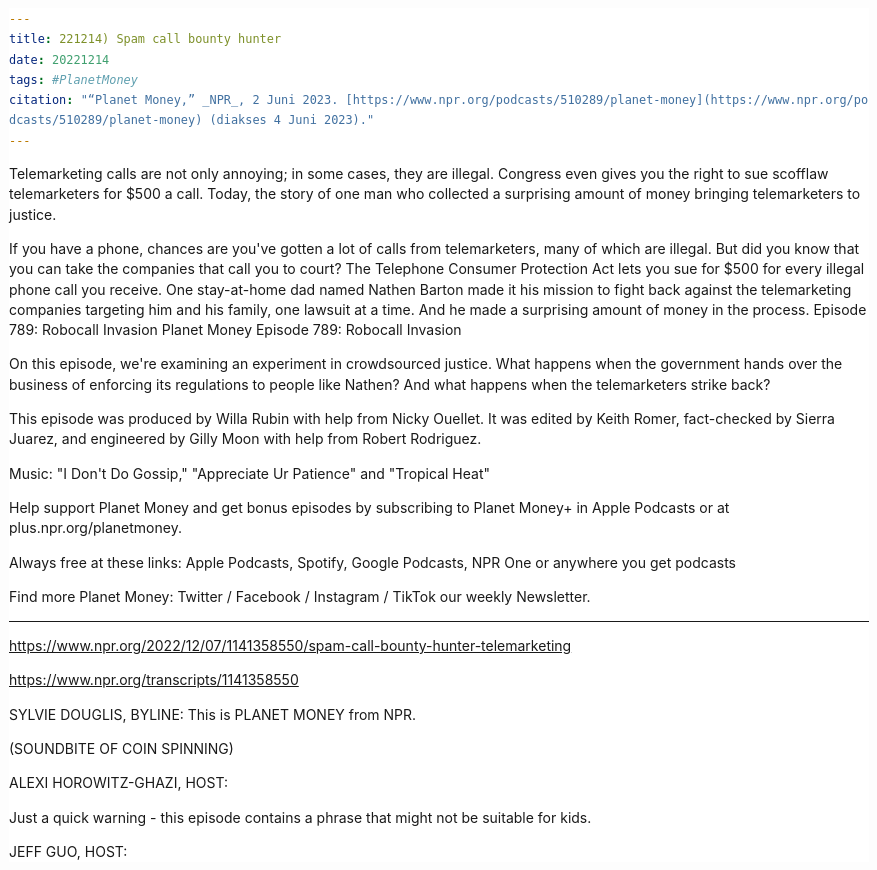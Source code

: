 ```yaml
---
title: 221214) Spam call bounty hunter
date: 20221214
tags: #PlanetMoney
citation: "“Planet Money,” _NPR_, 2 Juni 2023. [https://www.npr.org/podcasts/510289/planet-money](https://www.npr.org/podcasts/510289/planet-money) (diakses 4 Juni 2023)."
---
```


Telemarketing calls are not only annoying; in some cases, they are illegal. Congress even gives you the right to sue scofflaw telemarketers for $500 a call. Today, the story of one man who collected a surprising amount of money bringing telemarketers to justice.

If you have a phone, chances are you've gotten a lot of calls from telemarketers, many of which are illegal. But did you know that you can take the companies that call you to court? The Telephone Consumer Protection Act lets you sue for $500 for every illegal phone call you receive. One stay-at-home dad named Nathen Barton made it his mission to fight back against the telemarketing companies targeting him and his family, one lawsuit at a time. And he made a surprising amount of money in the process.
Episode 789: Robocall Invasion
Planet Money
Episode 789: Robocall Invasion

On this episode, we're examining an experiment in crowdsourced justice. What happens when the government hands over the business of enforcing its regulations to people like Nathen? And what happens when the telemarketers strike back?

This episode was produced by Willa Rubin with help from Nicky Ouellet. It was edited by Keith Romer, fact-checked by Sierra Juarez, and engineered by Gilly Moon with help from Robert Rodriguez.

Music: "I Don't Do Gossip," "Appreciate Ur Patience" and "Tropical Heat"

Help support Planet Money and get bonus episodes by subscribing to Planet Money+ in Apple Podcasts or at plus.npr.org/planetmoney.

Always free at these links: Apple Podcasts, Spotify, Google Podcasts, NPR One or anywhere you get podcasts

Find more Planet Money: Twitter / Facebook / Instagram / TikTok our weekly Newsletter.

----

https://www.npr.org/2022/12/07/1141358550/spam-call-bounty-hunter-telemarketing

https://www.npr.org/transcripts/1141358550



SYLVIE DOUGLIS, BYLINE: This is PLANET MONEY from NPR.

(SOUNDBITE OF COIN SPINNING)

ALEXI HOROWITZ-GHAZI, HOST:

Just a quick warning - this episode contains a phrase that might not be suitable for kids.

JEFF GUO, HOST:
